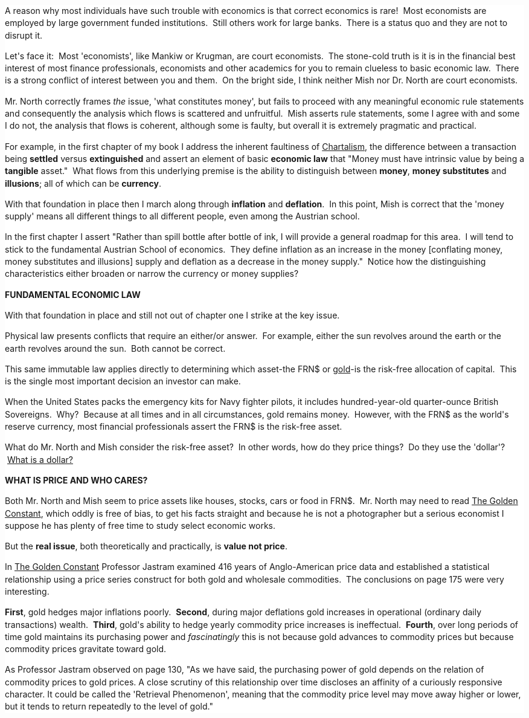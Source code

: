 <p>A reason why most individuals have such trouble with economics is that correct economics is rare!  Most economists are employed by large government funded institutions.  Still others work for large banks.  There is a status quo and they are not to disrupt it.</p>
<p>Let's face it:  Most 'economists', like Mankiw or Krugman, are court economists.  The stone-cold truth is it is in the financial best interest of most finance professionals, economists and other academics for you to remain clueless to basic economic law.  There is a strong conflict of interest between you and them.  On the bright side, I think neither Mish nor Dr. North are court economists.</p>
<p>Mr. North correctly frames <em>the</em> issue, 'what constitutes money', but fails to proceed with any meaningful economic rule statements and consequently the analysis which flows is scattered and unfruitful.  Mish asserts rule statements, some I agree with and some I do not, the analysis that flows is coherent, although some is faulty, but overall it is extremely pragmatic and practical.</p>
<p>For example, in the first chapter of my book I address the inherent faultiness of <a title="chartalism" href="http://en.wikipedia.org/wiki/Chartalism" target="_blank">Chartalism</a>, the difference between a transaction being <strong>settled</strong> versus <strong>extinguished</strong> and assert an element of basic <strong>economic law</strong> that "Money must have intrinsic value by being a <strong>tangible</strong> asset."  What flows from this underlying premise is the ability to distinguish between <strong>money</strong>, <strong>money substitutes</strong> and <strong>illusions</strong>; all of which can be <strong>currency</strong>.</p>
<p>With that foundation in place then I march along through <strong>inflation</strong> and <strong>deflation</strong>.  In this point, Mish is correct that the 'money supply' means all different things to all different people, even among the Austrian school.</p>
<p>In the first chapter I assert "Rather than spill bottle after bottle of ink, I will provide a general roadmap for this area.  I will tend to stick to the fundamental Austrian School of economics.  They define inflation as an increase in the money [conflating money, money substitutes and illusions] supply and deflation as a decrease in the money supply."  Notice how the distinguishing characteristics either broaden or narrow the currency or money supplies?</p>
<p><strong>FUNDAMENTAL ECONOMIC LAW</strong></p>
<p>With that foundation in place and still not out of chapter one I strike at the key issue.</p>
<p>Physical law presents conflicts that require an either/or answer.  For example, either the sun revolves around the earth or the earth revolves around the sun.  Both cannot be correct.</p>
<p>This same immutable law applies directly to determining which asset-the FRN$ or <a title="how to buy gold" href="http://www.how-to-buy-gold-safely.com/" target="_blank">gold</a>-is the risk-free allocation of capital.  This is the single most important decision an investor can make.</p>
<p>When the United States packs the emergency kits for Navy fighter pilots, it includes hundred-year-old quarter-ounce British Sovereigns.  Why?  Because at all times and in all circumstances, gold remains money.  However, with the FRN$ as the world's reserve currency, most financial professionals assert the FRN$ is the risk-free asset.</p>
<p>What do Mr. North and Mish consider the risk-free asset?  In other words, how do they price things?  Do they use the 'dollar'?  <a title="what is a dollar" href="http://www.runtogold.com/2009/05/define-the-dollar-or-else/" target="_blank">What is a dollar?</a></p>
<p><strong>WHAT IS PRICE AND WHO CARES?</strong></p>
<p>Both Mr. North and Mish seem to price assets like houses, stocks, cars or food in FRN$.  Mr. North may need to read <a title="the golden constant" href="http://www.runtogold.com/thegoldenconstantbook" target="_blank">The Golden Constant</a>, which oddly is free of bias, to get his facts straight and because he is not a photographer but a serious economist I suppose he has plenty of free time to study select economic works.</p>
<p>But the <strong>real issue</strong>, both theoretically and practically, is <strong>value not price</strong>.</p>
<p>In <a title="the golden constant" href="http://www.runtogold.com/thegoldenconstantbook" target="_blank">The Golden Constant</a> Professor Jastram examined 416 years of Anglo-American price data and established a statistical relationship using a price series construct for both gold and wholesale commodities.  The conclusions on page 175 were very interesting.</p>
<p><strong>First</strong>, gold hedges major inflations poorly.  <strong>Second</strong>, during major deflations gold increases in operational (ordinary daily transactions) wealth.  <strong>Third</strong>, gold's ability to hedge yearly commodity price increases is ineffectual.  <strong>Fourth</strong>, over long periods of time gold maintains its purchasing power and <em>fascinatingly</em> this is not because gold advances to commodity prices but because commodity prices gravitate toward gold.</p>
<p>As Professor Jastram observed on page 130, "As we have said, the purchasing power of gold depends on the relation of commodity prices to gold prices. A close scrutiny of this relationship over time discloses an affinity of a curiously responsive character. It could be called the 'Retrieval Phenomenon', meaning that the commodity price level may move away higher or lower, but it tends to return repeatedly to the level of gold."</p>